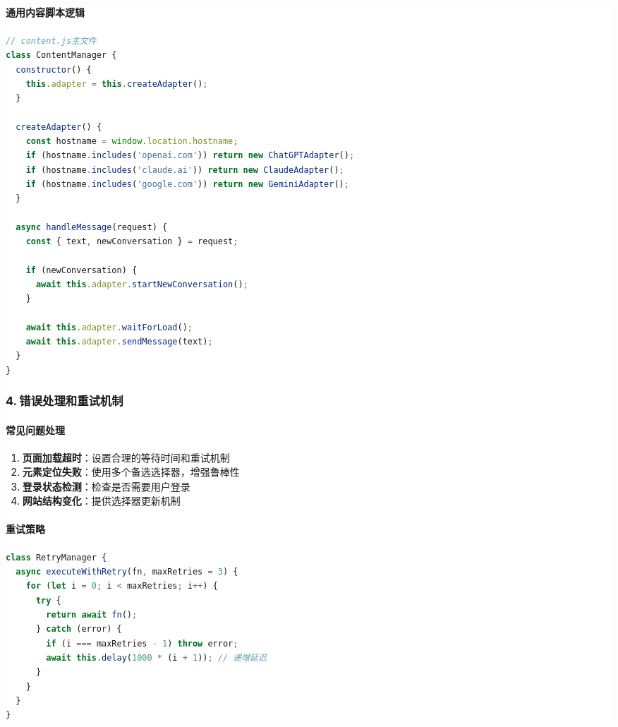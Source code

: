 #### 通用内容脚本逻辑
```javascript
// content.js主文件
class ContentManager {
  constructor() {
    this.adapter = this.createAdapter();
  }
  
  createAdapter() {
    const hostname = window.location.hostname;
    if (hostname.includes('openai.com')) return new ChatGPTAdapter();
    if (hostname.includes('claude.ai')) return new ClaudeAdapter();
    if (hostname.includes('google.com')) return new GeminiAdapter();
  }
  
  async handleMessage(request) {
    const { text, newConversation } = request;
    
    if (newConversation) {
      await this.adapter.startNewConversation();
    }
    
    await this.adapter.waitForLoad();
    await this.adapter.sendMessage(text);
  }
}
```

### 4. 错误处理和重试机制

#### 常见问题处理
1. **页面加载超时**：设置合理的等待时间和重试机制
2. **元素定位失败**：使用多个备选选择器，增强鲁棒性
3. **登录状态检测**：检查是否需要用户登录
4. **网站结构变化**：提供选择器更新机制

#### 重试策略
```javascript
class RetryManager {
  async executeWithRetry(fn, maxRetries = 3) {
    for (let i = 0; i < maxRetries; i++) {
      try {
        return await fn();
      } catch (error) {
        if (i === maxRetries - 1) throw error;
        await this.delay(1000 * (i + 1)); // 递增延迟
      }
    }
  }
}
```
